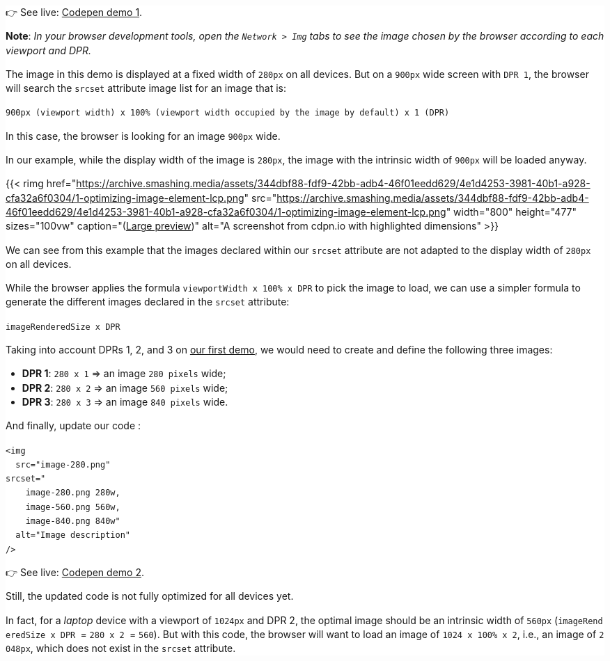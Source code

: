 👉 See live: [Codepen demo 1](https://codepen.io/twicpics/pen/LYrVeYm/bc493820d1618f435d00d7c809882973).

**Note**: *In your browser development tools, open the `Network > Img` tabs to see the image chosen by the browser according to each viewport and DPR.*

The image in this demo is displayed at a fixed width of `280px` on all devices. But on a `900px` wide screen with `DPR 1`, the browser will search the `srcset` attribute image list for an image that is:

`900px (viewport width) x 100% (viewport width occupied by the image by default) x 1 (DPR)`

In this case, the browser is looking for an image `900px` wide.

In our example, while the display width of the image is `280px`, the image with the intrinsic width of `900px` will be loaded anyway.

{{< rimg href="https://archive.smashing.media/assets/344dbf88-fdf9-42bb-adb4-46f01eedd629/4e1d4253-3981-40b1-a928-cfa32a6f0304/1-optimizing-image-element-lcp.png" src="https://archive.smashing.media/assets/344dbf88-fdf9-42bb-adb4-46f01eedd629/4e1d4253-3981-40b1-a928-cfa32a6f0304/1-optimizing-image-element-lcp.png" width="800" height="477" sizes="100vw" caption="(<a href='https://archive.smashing.media/assets/344dbf88-fdf9-42bb-adb4-46f01eedd629/4e1d4253-3981-40b1-a928-cfa32a6f0304/1-optimizing-image-element-lcp.png'>Large preview</a>)" alt="A screenshot from cdpn.io with highlighted dimensions" >}}

We can see from this example that the images declared within our `srcset` attribute are not adapted to the display width of `280px` on all devices. 

While the browser applies the formula `viewportWidth x 100% x DPR` to pick the image to load, we can use a simpler formula to generate the different images declared in the `srcset` attribute:

`imageRenderedSize x DPR`

Taking into account DPRs 1, 2, and 3 on [our first demo](https://codepen.io/twicpics/pen/LYrVeYm/bc493820d1618f435d00d7c809882973), we would need to create and define the following three images:

- **DPR 1**: `280 x 1` =&gt; an image `280 pixels` wide;
- **DPR 2**: `280 x 2` =&gt; an image `560 pixels` wide;
- **DPR 3**: `280 x 3` =&gt; an image `840 pixels` wide.

And finally, update our code : 

<pre><code class="language-html">&lt;img
  src="image-280.png" 
srcset="
    image-280.png 280w,
    image-560.png 560w,
    image-840.png 840w"
  alt="Image description"
/&gt;
</code></pre>

👉 See live: [Codepen demo 2](https://codepen.io/twicpics/pen/LYrVeRB/fb316fa8e41d263f20b0312a5023de08).

Still, the updated code is not fully optimized for all devices yet.

In fact, for a *laptop* device with a viewport of `1024px` and DPR 2, the optimal image should be an intrinsic width of `560px` (`imageRenderedSize x DPR `= `280 x 2 `= `560`). But with this code, the browser will want to load an image of `1024 x 100% x 2`, i.e., an image of `2048px`, which does not exist in the `srcset` attribute.
